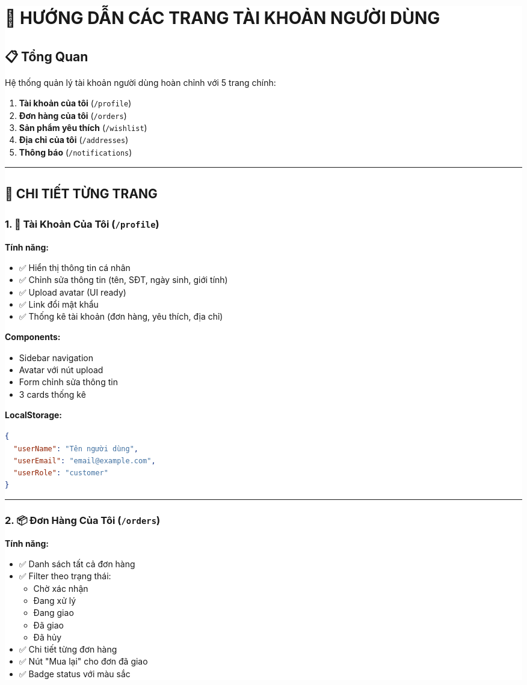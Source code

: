 # 👤 HƯỚNG DẪN CÁC TRANG TÀI KHOẢN NGƯỜI DÙNG

## 📋 Tổng Quan

Hệ thống quản lý tài khoản người dùng hoàn chỉnh với 5 trang chính:

1. **Tài khoản của tôi** (`/profile`)
2. **Đơn hàng của tôi** (`/orders`)
3. **Sản phẩm yêu thích** (`/wishlist`)
4. **Địa chỉ của tôi** (`/addresses`)
5. **Thông báo** (`/notifications`)

---

## 🎯 CHI TIẾT TỪNG TRANG

### 1. 📱 Tài Khoản Của Tôi (`/profile`)

**Tính năng:**
- ✅ Hiển thị thông tin cá nhân
- ✅ Chỉnh sửa thông tin (tên, SĐT, ngày sinh, giới tính)
- ✅ Upload avatar (UI ready)
- ✅ Link đổi mật khẩu
- ✅ Thống kê tài khoản (đơn hàng, yêu thích, địa chỉ)

**Components:**
- Sidebar navigation
- Avatar với nút upload
- Form chỉnh sửa thông tin
- 3 cards thống kê

**LocalStorage:**
```json
{
  "userName": "Tên người dùng",
  "userEmail": "email@example.com",
  "userRole": "customer"
}
```

---

### 2. 📦 Đơn Hàng Của Tôi (`/orders`)

**Tính năng:**
- ✅ Danh sách tất cả đơn hàng
- ✅ Filter theo trạng thái:
  - Chờ xác nhận
  - Đang xử lý
  - Đang giao
  - Đã giao
  - Đã hủy
- ✅ Chi tiết từng đơn hàng
- ✅ Nút "Mua lại" cho đơn đã giao
- ✅ Badge status với màu sắc
